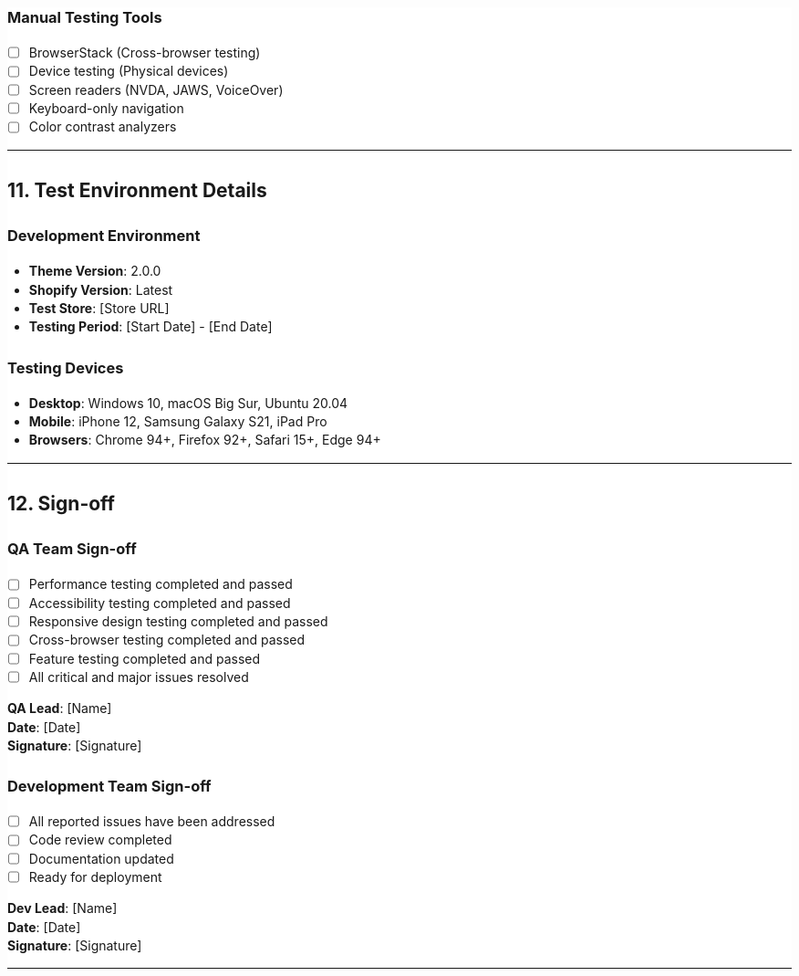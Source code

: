 ### Manual Testing Tools
- [ ] BrowserStack (Cross-browser testing)
- [ ] Device testing (Physical devices)
- [ ] Screen readers (NVDA, JAWS, VoiceOver)
- [ ] Keyboard-only navigation
- [ ] Color contrast analyzers

---

## 11. Test Environment Details

### Development Environment
- **Theme Version**: 2.0.0
- **Shopify Version**: Latest
- **Test Store**: [Store URL]
- **Testing Period**: [Start Date] - [End Date]

### Testing Devices
- **Desktop**: Windows 10, macOS Big Sur, Ubuntu 20.04
- **Mobile**: iPhone 12, Samsung Galaxy S21, iPad Pro
- **Browsers**: Chrome 94+, Firefox 92+, Safari 15+, Edge 94+

---

## 12. Sign-off

### QA Team Sign-off
- [ ] Performance testing completed and passed
- [ ] Accessibility testing completed and passed
- [ ] Responsive design testing completed and passed
- [ ] Cross-browser testing completed and passed
- [ ] Feature testing completed and passed
- [ ] All critical and major issues resolved

**QA Lead**: [Name]  
**Date**: [Date]  
**Signature**: [Signature]

### Development Team Sign-off
- [ ] All reported issues have been addressed
- [ ] Code review completed
- [ ] Documentation updated
- [ ] Ready for deployment

**Dev Lead**: [Name]  
**Date**: [Date]  
**Signature**: [Signature]

---
